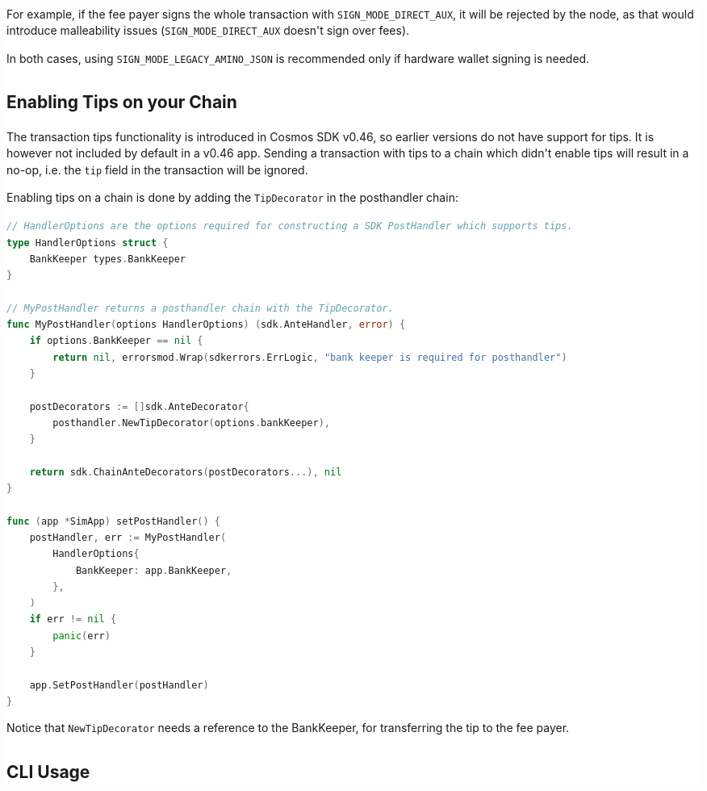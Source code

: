 For example, if the fee payer signs the whole transaction with `SIGN_MODE_DIRECT_AUX`, it will be rejected by the node, as that would introduce malleability issues (`SIGN_MODE_DIRECT_AUX` doesn't sign over fees).

In both cases, using `SIGN_MODE_LEGACY_AMINO_JSON` is recommended only if hardware wallet signing is needed.

## Enabling Tips on your Chain

The transaction tips functionality is introduced in Cosmos SDK v0.46, so earlier versions do not have support for tips. It is however not included by default in a v0.46 app. Sending a transaction with tips to a chain which didn't enable tips will result in a no-op, i.e. the `tip` field in the transaction will be ignored.

Enabling tips on a chain is done by adding the `TipDecorator` in the posthandler chain:

```go
// HandlerOptions are the options required for constructing a SDK PostHandler which supports tips.
type HandlerOptions struct {
	BankKeeper types.BankKeeper
}

// MyPostHandler returns a posthandler chain with the TipDecorator.
func MyPostHandler(options HandlerOptions) (sdk.AnteHandler, error) {
    if options.BankKeeper == nil {
		return nil, errorsmod.Wrap(sdkerrors.ErrLogic, "bank keeper is required for posthandler")
	}

	postDecorators := []sdk.AnteDecorator{
		posthandler.NewTipDecorator(options.bankKeeper),
	}

	return sdk.ChainAnteDecorators(postDecorators...), nil
}

func (app *SimApp) setPostHandler() {
	postHandler, err := MyPostHandler(
		HandlerOptions{
			BankKeeper: app.BankKeeper,
		},
	)
	if err != nil {
		panic(err)
	}

	app.SetPostHandler(postHandler)
}
```

Notice that `NewTipDecorator` needs a reference to the BankKeeper, for transferring the tip to the fee payer.

## CLI Usage
